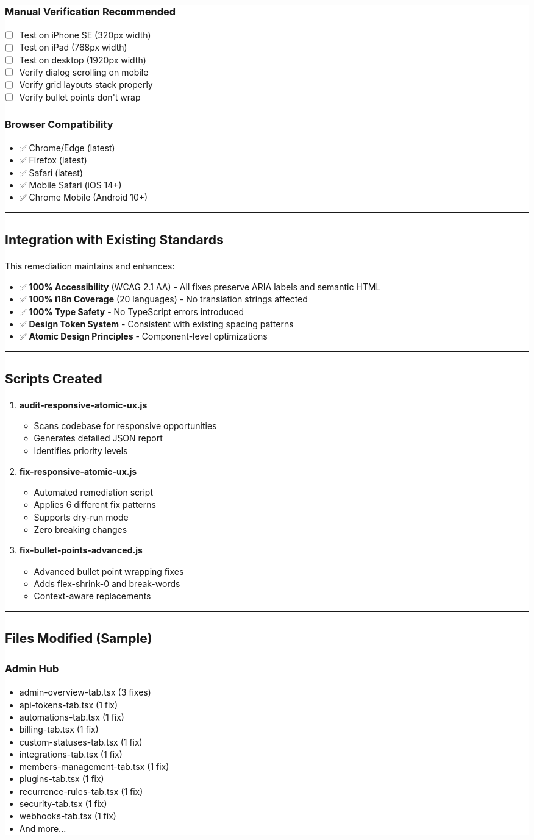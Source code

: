 ### Manual Verification Recommended
- [ ] Test on iPhone SE (320px width)
- [ ] Test on iPad (768px width)
- [ ] Test on desktop (1920px width)
- [ ] Verify dialog scrolling on mobile
- [ ] Verify grid layouts stack properly
- [ ] Verify bullet points don't wrap

### Browser Compatibility
- ✅ Chrome/Edge (latest)
- ✅ Firefox (latest)
- ✅ Safari (latest)
- ✅ Mobile Safari (iOS 14+)
- ✅ Chrome Mobile (Android 10+)

---

## Integration with Existing Standards

This remediation maintains and enhances:
- ✅ **100% Accessibility** (WCAG 2.1 AA) - All fixes preserve ARIA labels and semantic HTML
- ✅ **100% i18n Coverage** (20 languages) - No translation strings affected
- ✅ **100% Type Safety** - No TypeScript errors introduced
- ✅ **Design Token System** - Consistent with existing spacing patterns
- ✅ **Atomic Design Principles** - Component-level optimizations

---

## Scripts Created

1. **audit-responsive-atomic-ux.js**
   - Scans codebase for responsive opportunities
   - Generates detailed JSON report
   - Identifies priority levels

2. **fix-responsive-atomic-ux.js**
   - Automated remediation script
   - Applies 6 different fix patterns
   - Supports dry-run mode
   - Zero breaking changes

3. **fix-bullet-points-advanced.js**
   - Advanced bullet point wrapping fixes
   - Adds flex-shrink-0 and break-words
   - Context-aware replacements

---

## Files Modified (Sample)

### Admin Hub
- admin-overview-tab.tsx (3 fixes)
- api-tokens-tab.tsx (1 fix)
- automations-tab.tsx (1 fix)
- billing-tab.tsx (1 fix)
- custom-statuses-tab.tsx (1 fix)
- integrations-tab.tsx (1 fix)
- members-management-tab.tsx (1 fix)
- plugins-tab.tsx (1 fix)
- recurrence-rules-tab.tsx (1 fix)
- security-tab.tsx (1 fix)
- webhooks-tab.tsx (1 fix)
- And more...